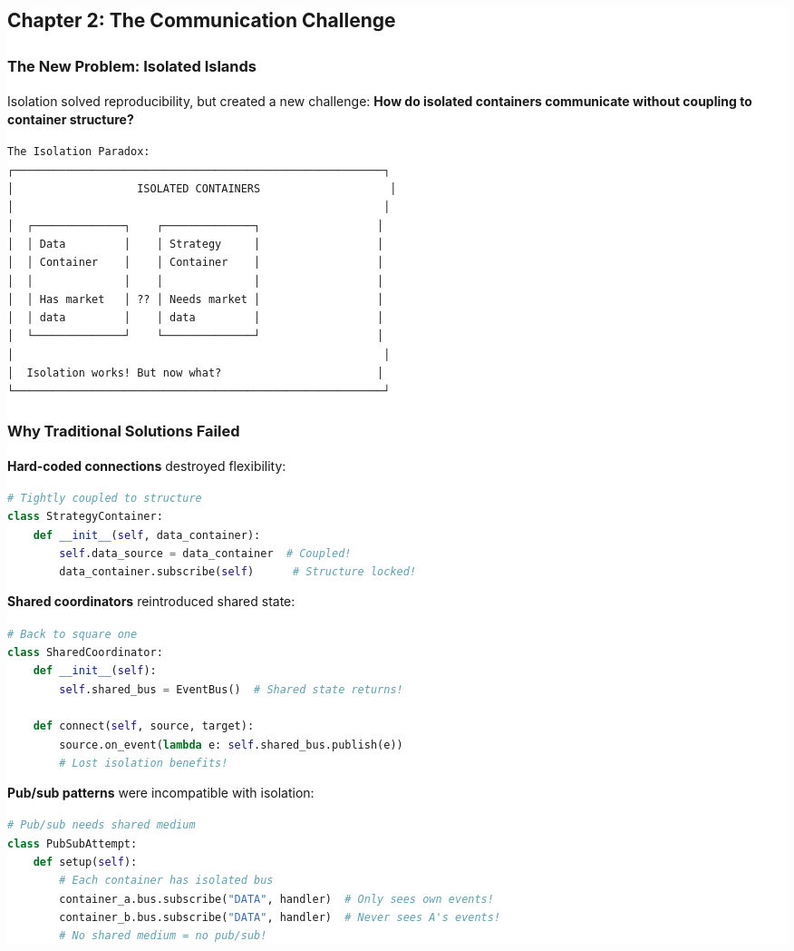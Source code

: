
## Chapter 2: The Communication Challenge

### The New Problem: Isolated Islands

Isolation solved reproducibility, but created a new challenge: **How do isolated containers communicate without coupling to container structure?**

```
The Isolation Paradox:
┌─────────────────────────────────────────────────────────┐
│                   ISOLATED CONTAINERS                    │
│                                                         │
│  ┌──────────────┐    ┌──────────────┐                  │
│  │ Data         │    │ Strategy     │                  │
│  │ Container    │    │ Container    │                  │
│  │              │    │              │                  │
│  │ Has market   │ ?? │ Needs market │                  │
│  │ data         │    │ data         │                  │
│  └──────────────┘    └──────────────┘                  │
│                                                         │
│  Isolation works! But now what?                        │
└─────────────────────────────────────────────────────────┘
```

### Why Traditional Solutions Failed

**Hard-coded connections** destroyed flexibility:
```python
# Tightly coupled to structure
class StrategyContainer:
    def __init__(self, data_container):
        self.data_source = data_container  # Coupled!
        data_container.subscribe(self)      # Structure locked!
```

**Shared coordinators** reintroduced shared state:
```python
# Back to square one
class SharedCoordinator:
    def __init__(self):
        self.shared_bus = EventBus()  # Shared state returns!
    
    def connect(self, source, target):
        source.on_event(lambda e: self.shared_bus.publish(e))
        # Lost isolation benefits!
```

**Pub/sub patterns** were incompatible with isolation:
```python
# Pub/sub needs shared medium
class PubSubAttempt:
    def setup(self):
        # Each container has isolated bus
        container_a.bus.subscribe("DATA", handler)  # Only sees own events!
        container_b.bus.subscribe("DATA", handler)  # Never sees A's events!
        # No shared medium = no pub/sub!
```

